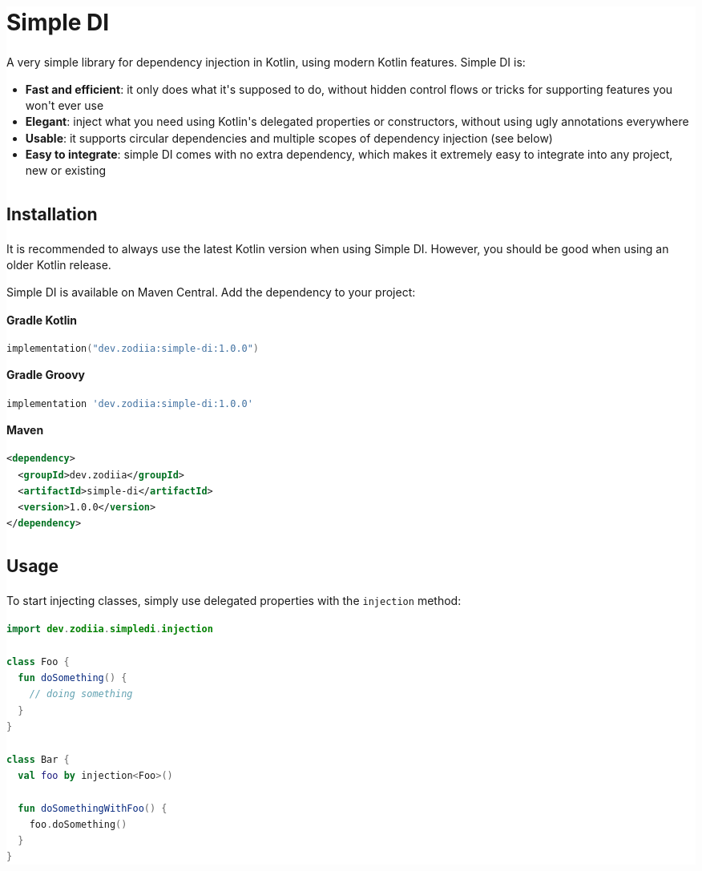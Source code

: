 # Simple DI

A very simple library for dependency injection in Kotlin, using modern Kotlin features. Simple DI is:

- **Fast and efficient**: it only does what it's supposed to do, without hidden control flows or tricks for supporting
  features you won't ever use
- **Elegant**: inject what you need using Kotlin's delegated properties or constructors, without using ugly annotations
  everywhere
- **Usable**: it supports circular dependencies and multiple scopes of dependency injection (see below)
- **Easy to integrate**: simple DI comes with no extra dependency, which makes it extremely easy to integrate into any
  project, new or existing

## Installation

It is recommended to always use the latest Kotlin version when using Simple DI. However, you should be good when using
an older Kotlin release.

Simple DI is available on Maven Central. Add the dependency to your project:

**Gradle Kotlin**

```kt
implementation("dev.zodiia:simple-di:1.0.0")
```

**Gradle Groovy**

```groovy
implementation 'dev.zodiia:simple-di:1.0.0'
```

**Maven**

```xml
<dependency>
  <groupId>dev.zodiia</groupId>
  <artifactId>simple-di</artifactId>
  <version>1.0.0</version>
</dependency>
```

## Usage

To start injecting classes, simply use delegated properties with the `injection` method:

```kt
import dev.zodiia.simpledi.injection

class Foo {
  fun doSomething() {
    // doing something
  }
}

class Bar {
  val foo by injection<Foo>()

  fun doSomethingWithFoo() {
    foo.doSomething()
  }
}
```